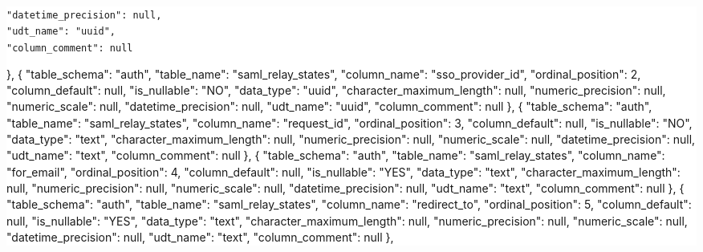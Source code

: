     "datetime_precision": null,
    "udt_name": "uuid",
    "column_comment": null
  },
  {
    "table_schema": "auth",
    "table_name": "saml_relay_states",
    "column_name": "sso_provider_id",
    "ordinal_position": 2,
    "column_default": null,
    "is_nullable": "NO",
    "data_type": "uuid",
    "character_maximum_length": null,
    "numeric_precision": null,
    "numeric_scale": null,
    "datetime_precision": null,
    "udt_name": "uuid",
    "column_comment": null
  },
  {
    "table_schema": "auth",
    "table_name": "saml_relay_states",
    "column_name": "request_id",
    "ordinal_position": 3,
    "column_default": null,
    "is_nullable": "NO",
    "data_type": "text",
    "character_maximum_length": null,
    "numeric_precision": null,
    "numeric_scale": null,
    "datetime_precision": null,
    "udt_name": "text",
    "column_comment": null
  },
  {
    "table_schema": "auth",
    "table_name": "saml_relay_states",
    "column_name": "for_email",
    "ordinal_position": 4,
    "column_default": null,
    "is_nullable": "YES",
    "data_type": "text",
    "character_maximum_length": null,
    "numeric_precision": null,
    "numeric_scale": null,
    "datetime_precision": null,
    "udt_name": "text",
    "column_comment": null
  },
  {
    "table_schema": "auth",
    "table_name": "saml_relay_states",
    "column_name": "redirect_to",
    "ordinal_position": 5,
    "column_default": null,
    "is_nullable": "YES",
    "data_type": "text",
    "character_maximum_length": null,
    "numeric_precision": null,
    "numeric_scale": null,
    "datetime_precision": null,
    "udt_name": "text",
    "column_comment": null
  },